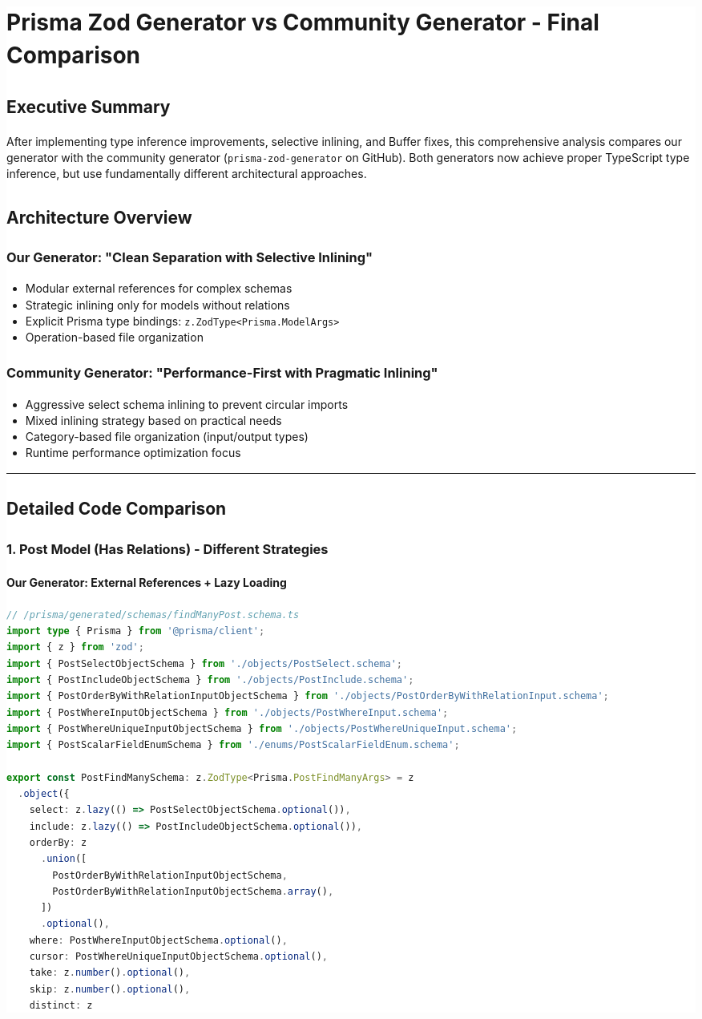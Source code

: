 # Prisma Zod Generator vs Community Generator - Final Comparison

## Executive Summary

After implementing type inference improvements, selective inlining, and Buffer fixes, this comprehensive analysis compares our generator with the community generator (`prisma-zod-generator` on GitHub). Both generators now achieve proper TypeScript type inference, but use fundamentally different architectural approaches.

## Architecture Overview

### Our Generator: **"Clean Separation with Selective Inlining"**
- Modular external references for complex schemas
- Strategic inlining only for models without relations  
- Explicit Prisma type bindings: `z.ZodType<Prisma.ModelArgs>`
- Operation-based file organization

### Community Generator: **"Performance-First with Pragmatic Inlining"**
- Aggressive select schema inlining to prevent circular imports
- Mixed inlining strategy based on practical needs
- Category-based file organization (input/output types)
- Runtime performance optimization focus

---

## Detailed Code Comparison

### 1. Post Model (Has Relations) - Different Strategies

#### Our Generator: External References + Lazy Loading
```typescript
// /prisma/generated/schemas/findManyPost.schema.ts
import type { Prisma } from '@prisma/client';
import { z } from 'zod';
import { PostSelectObjectSchema } from './objects/PostSelect.schema';
import { PostIncludeObjectSchema } from './objects/PostInclude.schema';
import { PostOrderByWithRelationInputObjectSchema } from './objects/PostOrderByWithRelationInput.schema';
import { PostWhereInputObjectSchema } from './objects/PostWhereInput.schema';
import { PostWhereUniqueInputObjectSchema } from './objects/PostWhereUniqueInput.schema';
import { PostScalarFieldEnumSchema } from './enums/PostScalarFieldEnum.schema';

export const PostFindManySchema: z.ZodType<Prisma.PostFindManyArgs> = z
  .object({
    select: z.lazy(() => PostSelectObjectSchema.optional()),
    include: z.lazy(() => PostIncludeObjectSchema.optional()),
    orderBy: z
      .union([
        PostOrderByWithRelationInputObjectSchema,
        PostOrderByWithRelationInputObjectSchema.array(),
      ])
      .optional(),
    where: PostWhereInputObjectSchema.optional(),
    cursor: PostWhereUniqueInputObjectSchema.optional(),
    take: z.number().optional(),
    skip: z.number().optional(),
    distinct: z
```